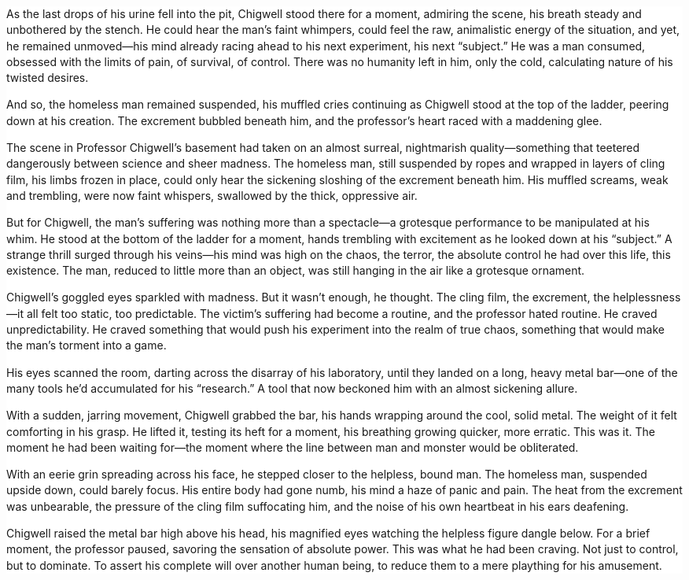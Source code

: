 

As the last drops of his urine fell into the pit, Chigwell stood there for a moment, admiring the scene, his breath steady and unbothered by the stench. He could hear the man’s faint whimpers, could feel the raw, animalistic energy of the situation, and yet, he remained unmoved—his mind already racing ahead to his next experiment, his next “subject.” He was a man consumed, obsessed with the limits of pain, of survival, of control. There was no humanity left in him, only the cold, calculating nature of his twisted desires.



And so, the homeless man remained suspended, his muffled cries continuing as Chigwell stood at the top of the ladder, peering down at his creation. The excrement bubbled beneath him, and the professor’s heart raced with a maddening glee.



The scene in Professor Chigwell’s basement had taken on an almost surreal, nightmarish quality—something that teetered dangerously between science and sheer madness. The homeless man, still suspended by ropes and wrapped in layers of cling film, his limbs frozen in place, could only hear the sickening sloshing of the excrement beneath him. His muffled screams, weak and trembling, were now faint whispers, swallowed by the thick, oppressive air.



But for Chigwell, the man’s suffering was nothing more than a spectacle—a grotesque performance to be manipulated at his whim. He stood at the bottom of the ladder for a moment, hands trembling with excitement as he looked down at his “subject.” A strange thrill surged through his veins—his mind was high on the chaos, the terror, the absolute control he had over this life, this existence. The man, reduced to little more than an object, was still hanging in the air like a grotesque ornament.



Chigwell’s goggled eyes sparkled with madness. But it wasn’t enough, he thought. The cling film, the excrement, the helplessness—it all felt too static, too predictable. The victim’s suffering had become a routine, and the professor hated routine. He craved unpredictability. He craved something that would push his experiment into the realm of true chaos, something that would make the man’s torment into a game.



His eyes scanned the room, darting across the disarray of his laboratory, until they landed on a long, heavy metal bar—one of the many tools he’d accumulated for his “research.” A tool that now beckoned him with an almost sickening allure.



With a sudden, jarring movement, Chigwell grabbed the bar, his hands wrapping around the cool, solid metal. The weight of it felt comforting in his grasp. He lifted it, testing its heft for a moment, his breathing growing quicker, more erratic. This was it. The moment he had been waiting for—the moment where the line between man and monster would be obliterated.



With an eerie grin spreading across his face, he stepped closer to the helpless, bound man. The homeless man, suspended upside down, could barely focus. His entire body had gone numb, his mind a haze of panic and pain. The heat from the excrement was unbearable, the pressure of the cling film suffocating him, and the noise of his own heartbeat in his ears deafening.



Chigwell raised the metal bar high above his head, his magnified eyes watching the helpless figure dangle below. For a brief moment, the professor paused, savoring the sensation of absolute power. This was what he had been craving. Not just to control, but to dominate. To assert his complete will over another human being, to reduce them to a mere plaything for his amusement.
